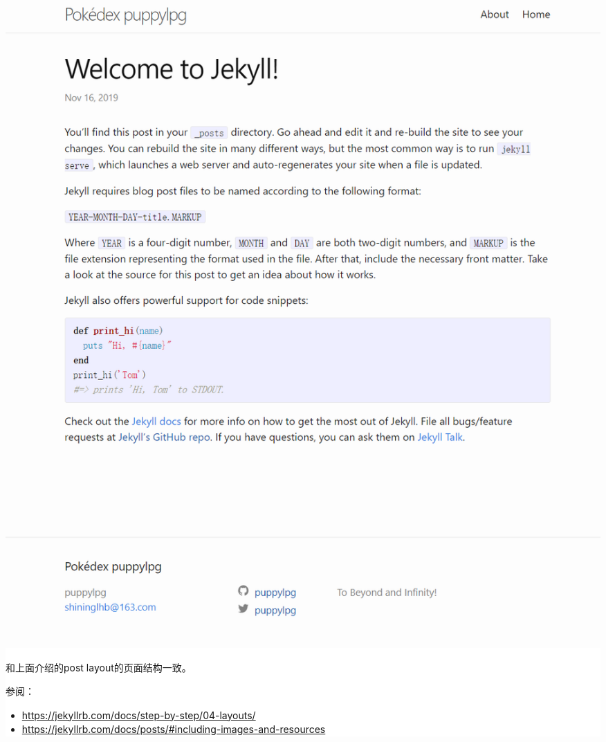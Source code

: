 ![Jekyll welcome blog](/pics/Jekyll_welcome_blog.png )

和上面介绍的post layout的页面结构一致。

参阅：
- https://jekyllrb.com/docs/step-by-step/04-layouts/
- https://jekyllrb.com/docs/posts/#including-images-and-resources
